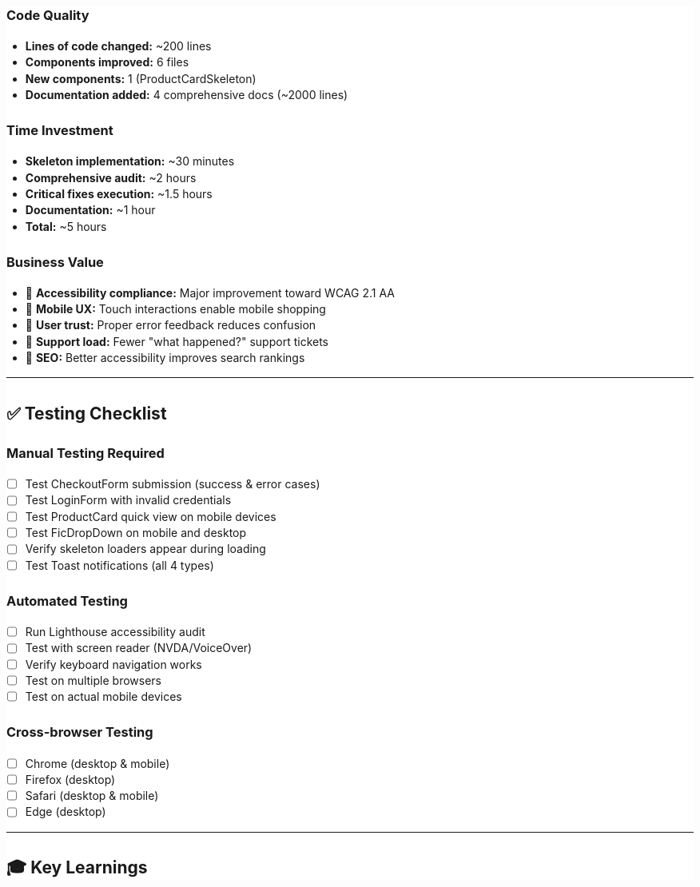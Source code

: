 ### Code Quality
- **Lines of code changed:** ~200 lines
- **Components improved:** 6 files
- **New components:** 1 (ProductCardSkeleton)
- **Documentation added:** 4 comprehensive docs (~2000 lines)

### Time Investment
- **Skeleton implementation:** ~30 minutes
- **Comprehensive audit:** ~2 hours
- **Critical fixes execution:** ~1.5 hours
- **Documentation:** ~1 hour
- **Total:** ~5 hours

### Business Value
- 🚀 **Accessibility compliance:** Major improvement toward WCAG 2.1 AA
- 🚀 **Mobile UX:** Touch interactions enable mobile shopping
- 🚀 **User trust:** Proper error feedback reduces confusion
- 🚀 **Support load:** Fewer "what happened?" support tickets
- 🚀 **SEO:** Better accessibility improves search rankings

---

## ✅ Testing Checklist

### Manual Testing Required
- [ ] Test CheckoutForm submission (success & error cases)
- [ ] Test LoginForm with invalid credentials
- [ ] Test ProductCard quick view on mobile devices
- [ ] Test FicDropDown on mobile and desktop
- [ ] Verify skeleton loaders appear during loading
- [ ] Test Toast notifications (all 4 types)

### Automated Testing
- [ ] Run Lighthouse accessibility audit
- [ ] Test with screen reader (NVDA/VoiceOver)
- [ ] Verify keyboard navigation works
- [ ] Test on multiple browsers
- [ ] Test on actual mobile devices

### Cross-browser Testing
- [ ] Chrome (desktop & mobile)
- [ ] Firefox (desktop)
- [ ] Safari (desktop & mobile)
- [ ] Edge (desktop)

---

## 🎓 Key Learnings
